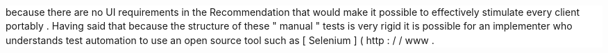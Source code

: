 because
there
are
no
UI
requirements
in
the
Recommendation
that
would
make
it
possible
to
effectively
stimulate
every
client
portably
.
Having
said
that
because
the
structure
of
these
"
manual
"
tests
is
very
rigid
it
is
possible
for
an
implementer
who
understands
test
automation
to
use
an
open
source
tool
such
as
[
Selenium
]
(
http
:
/
/
www
.
